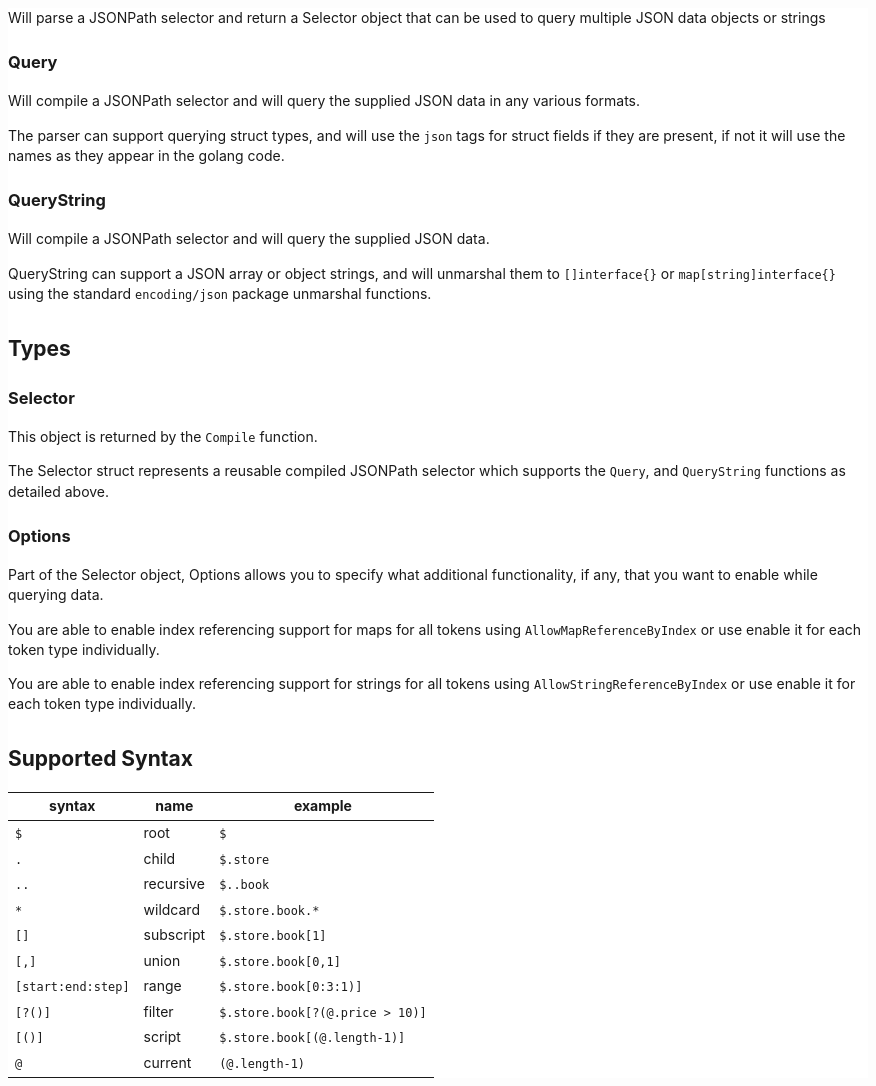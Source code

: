 Will parse a JSONPath selector and return a Selector object that can be used to query multiple JSON data objects or strings

### Query

Will compile a JSONPath selector and will query the supplied JSON data in any various formats.

The parser can support querying struct types, and will use the `json` tags for struct fields if they are present, if not it will use the names as they appear in the golang code.

### QueryString

Will compile a JSONPath selector and will query the supplied JSON data. 

QueryString can support a JSON array or object strings, and will unmarshal them to `[]interface{}` or `map[string]interface{}` using the standard `encoding/json` package unmarshal functions.

## Types

### Selector

This object is returned by the `Compile` function.

The Selector struct represents a reusable compiled JSONPath selector which supports the `Query`, and `QueryString` functions as detailed above.

### Options

Part of the Selector object, Options allows you to specify what additional functionality, if any, that you want to enable while querying data.

You are able to enable index referencing support for maps for all tokens using `AllowMapReferenceByIndex` or use enable it for each token type individually.

You are able to enable index referencing support for strings for all tokens using `AllowStringReferenceByIndex` or use enable it for each token type individually.

## Supported Syntax

| syntax | name  | example |
| --- | ---  | --- |
| `$` | root |  `$` | 
| `.` | child |  `$.store`  |
| `..` | recursive | `$..book`  |
| `*` | wildcard | `$.store.book.*` |
| `[]` | subscript |  `$.store.book[1]` | 
| `[,]` | union | `$.store.book[0,1]` | 
| `[start:end:step]` | range |  `$.store.book[0:3:1)]` | 
| `[?()]` | filter |  `$.store.book[?(@.price > 10)]` |
| `[()]` | script |  `$.store.book[(@.length-1)]` |
| `@` | current |  `(@.length-1)`| 
